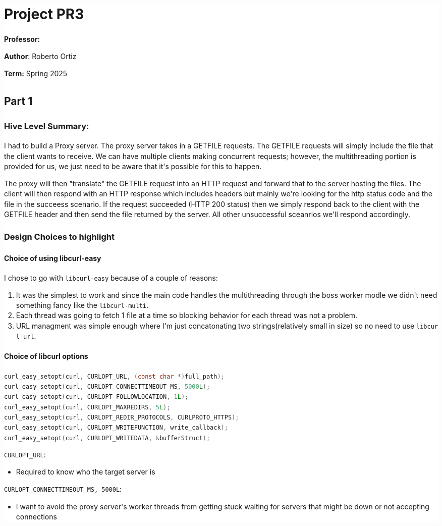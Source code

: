 # Project PR3
**Professor:** 

**Author**: Roberto Ortiz

**Term:** Spring 2025

## Part 1

### Hive Level Summary:

I had to build a Proxy server. The proxy server takes in a GETFILE requests. The GETFILE requests will simply include the file that the client wants to receive. We can have multiple clients making concurrent requests; however, the multithreading portion is provided for us, we just need to be aware that it's possible for this to happen.

The proxy will then "translate" the GETFILE request into an HTTP request and forward that to the server hosting the files. The client will then respond with an HTTP response which includes headers but mainly we're looking for the http status code and the file in the succeess scenario. If the request succeeded (HTTP 200 status) then we simply respond back to the client with the GETFILE header and then send the file returned by the server. All other unsuccessful sceanrios we'll respond accordingly. 


### Design Choices to highlight
#### Choice of using libcurl-easy
I chose to go with `libcurl-easy` because of a couple of reasons:
1. It was the simplest to work and since the main code handles the multithreading through the boss worker modle we didn't need something fancy like the `libcurl-multi`.
2. Each thread was going to fetch 1 file at a time so blocking behavior for each thread was not a problem.
3. URL managment was simple enough where I'm just concatonating two strings(relatively small in size) so no need to use `libcurl-url`.


#### Choice of libcurl options
```c
curl_easy_setopt(curl, CURLOPT_URL, (const char *)full_path);
curl_easy_setopt(curl, CURLOPT_CONNECTTIMEOUT_MS, 5000L); 
curl_easy_setopt(curl, CURLOPT_FOLLOWLOCATION, 1L);
curl_easy_setopt(curl, CURLOPT_MAXREDIRS, 5L);
curl_easy_setopt(curl, CURLOPT_REDIR_PROTOCOLS, CURLPROTO_HTTPS);
curl_easy_setopt(curl, CURLOPT_WRITEFUNCTION, write_callback);
curl_easy_setopt(curl, CURLOPT_WRITEDATA, &bufferStruct);
```
`CURLOPT_URL`:
- Required to know who the target server is

`CURLOPT_CONNECTTIMEOUT_MS, 5000L`: 
- I want to avoid the proxy server's worker threads from getting stuck waiting for servers that might be down or not accepting connections
